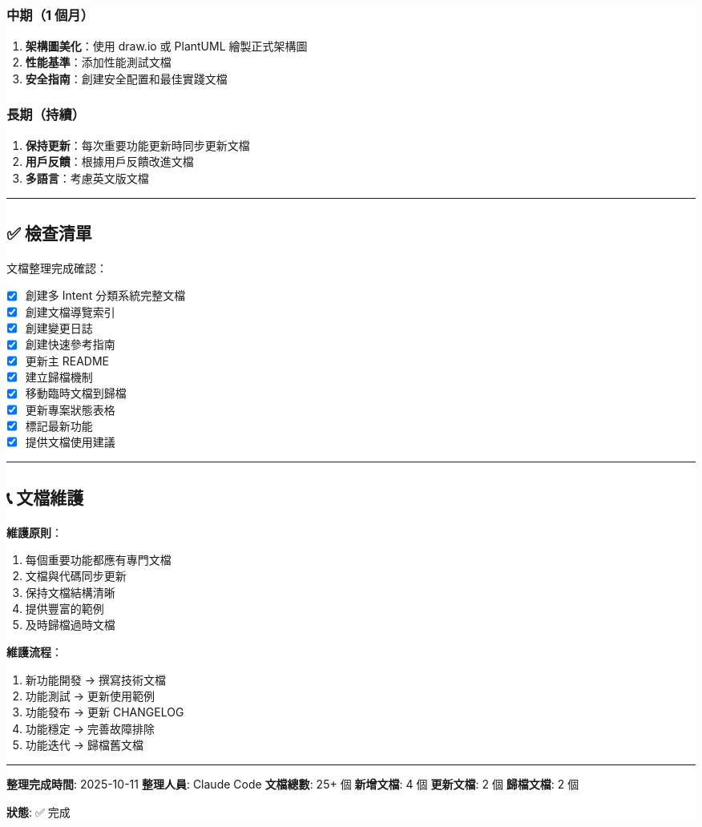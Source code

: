 ### 中期（1 個月）

1. **架構圖美化**：使用 draw.io 或 PlantUML 繪製正式架構圖
2. **性能基準**：添加性能測試文檔
3. **安全指南**：創建安全配置和最佳實踐文檔

### 長期（持續）

1. **保持更新**：每次重要功能更新時同步更新文檔
2. **用戶反饋**：根據用戶反饋改進文檔
3. **多語言**：考慮英文版文檔

---

## ✅ 檢查清單

文檔整理完成確認：

- [x] 創建多 Intent 分類系統完整文檔
- [x] 創建文檔導覽索引
- [x] 創建變更日誌
- [x] 創建快速參考指南
- [x] 更新主 README
- [x] 建立歸檔機制
- [x] 移動臨時文檔到歸檔
- [x] 更新專案狀態表格
- [x] 標記最新功能
- [x] 提供文檔使用建議

---

## 📞 文檔維護

**維護原則**：
1. 每個重要功能都應有專門文檔
2. 文檔與代碼同步更新
3. 保持文檔結構清晰
4. 提供豐富的範例
5. 及時歸檔過時文檔

**維護流程**：
1. 新功能開發 → 撰寫技術文檔
2. 功能測試 → 更新使用範例
3. 功能發布 → 更新 CHANGELOG
4. 功能穩定 → 完善故障排除
5. 功能迭代 → 歸檔舊文檔

---

**整理完成時間**: 2025-10-11
**整理人員**: Claude Code
**文檔總數**: 25+ 個
**新增文檔**: 4 個
**更新文檔**: 2 個
**歸檔文檔**: 2 個

**狀態**: ✅ 完成
